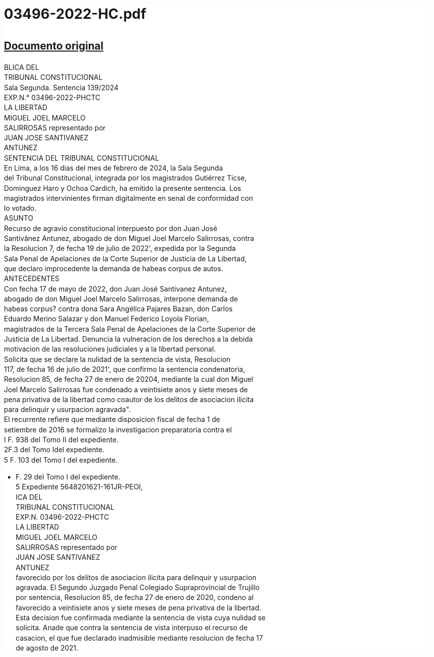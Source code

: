 
03496-2022-HC.pdf
=================
  
[Documento original](https://tc.gob.pe/jurisprudencia/2024/03496-2022-HC.pdf)  
---  
BLICA DEL  
TRIBUNAL CONSTITUCIONAL  
Sala Segunda. Sentencia 139/2024  
EXP.N.° 03496-2022-PHCTC  
LA LIBERTAD  
MIGUEL JOEL MARCELO  
SALIRROSAS representado por  
JUAN JOSE SANTIVANEZ  
ANTUNEZ  
SENTENCIA DEL TRIBUNAL CONSTITUCIONAL  
En Lima, a los 16 dias del mes de febrero de 2024, la Sala Segunda  
del Tribunal Constitucional, integrada por los magistrados Gutiérrez Ticse,  
Dominguez Haro y Ochoa Cardich, ha emitido la presente sentencia. Los  
magistrados intervinientes firman digitalmente en senal de conformidad con  
lo votado.  
ASUNTO  
Recurso de agravio constitucional interpuesto por don Juan José  
Santivânez Antunez, abogado de don Miguel Joel Marcelo Salirrosas, contra  
la Resolucion 7, de fecha 19 de julio de 2022', expedida por la Segunda  
Sala Penal de Apelaciones de la Corte Superior de Justicia de La Libertad,  
que declaro improcedente la demanda de habeas corpus de autos.  
ANTECEDENTES  
Con fecha 17 de mayo de 2022, don Juan José Santivanez Antunez,  
abogado de don Miguel Joel Marcelo Salirrosas, interpone demanda de  
habeas corpus? contra dona Sara Angélica Pajares Bazan, don Carlos  
Eduardo Merino Salazar y don Manuel Federico Loyola Florian,  
magistrados de la Tercera Sala Penal de Apelaciones de la Corte Superior de  
Justicia de La Libertad. Denuncia la vulneracion de los derechos a la debida  
motivacion de las resoluciones judiciales y a la libertad personal.  
Solicita que se declare la nulidad de la sentencia de vista, Resolucion  
117, de fecha 16 de julio de 2021', que confirmo la sentencia condenatoria,  
Resolucion 85, de fecha 27 de enero de 20204, mediante la cual don Miguel  
Joel Marcelo Salirrosas fue condenado a veintisiete anos y siete meses de  
pena privativa de la libertad como coautor de los delitos de asociacion ilicita  
para delinquir y usurpacion agravada".  
El recurrente refiere que mediante disposicion fiscal de fecha 1 de  
setiembre de 2016 se formalizo la investigacion preparatoria contra el  
I F. 938 del Tomo II del expediente.  
2F.3 del Tomo Idel expediente.  
5 F. 103 del Tomo I del expediente.  
- F. 29 del Tomo I del expediente.  
5 Expediente 5648201621-161JR-PEOI,  
ICA DEL  
TRIBUNAL CONSTITUCIONAL  
EXP.N. 03496-2022-PHCTC  
LA LIBERTAD  
MIGUEL JOEL MARCELO  
SALIRROSAS representado por  
JUAN JOSE SANTIVANEZ  
ANTUNEZ  
favorecido por los delitos de asociacion ilicita para delinquir y usurpacion  
agravada. El Segundo Juzgado Penal Colegiado Supraprovincial de Trujillo  
por sentencia, Resolucion 85, de fecha 27 de enero de 2020, condeno al  
favorecido a veintisiete anos y siete meses de pena privativa de la libertad.  
Esta decision fue confirmada mediante la sentencia de vista cuya nulidad se  
solicita. Anade que contra la sentencia de vista interpuso el recurso de  
casacion, el que fue declarado inadmisible mediante resolucion de fecha 17  
de agosto de 2021.  